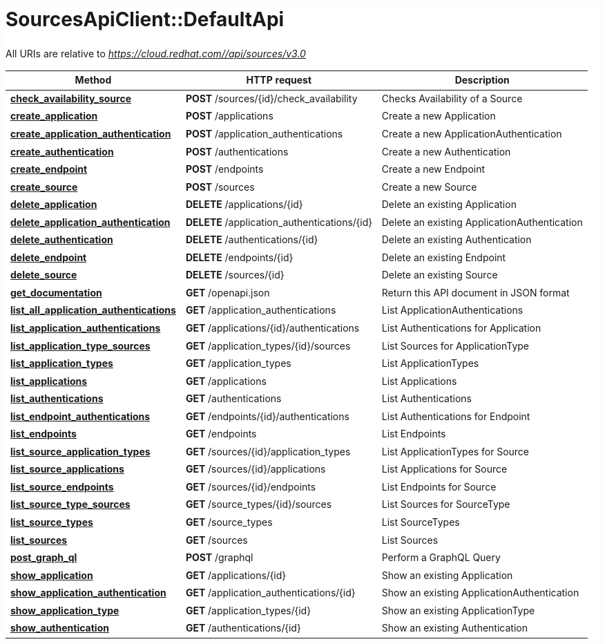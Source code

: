 # SourcesApiClient::DefaultApi

All URIs are relative to *https://cloud.redhat.com//api/sources/v3.0*

Method | HTTP request | Description
------------- | ------------- | -------------
[**check_availability_source**](DefaultApi.md#check_availability_source) | **POST** /sources/{id}/check_availability | Checks Availability of a Source
[**create_application**](DefaultApi.md#create_application) | **POST** /applications | Create a new Application
[**create_application_authentication**](DefaultApi.md#create_application_authentication) | **POST** /application_authentications | Create a new ApplicationAuthentication
[**create_authentication**](DefaultApi.md#create_authentication) | **POST** /authentications | Create a new Authentication
[**create_endpoint**](DefaultApi.md#create_endpoint) | **POST** /endpoints | Create a new Endpoint
[**create_source**](DefaultApi.md#create_source) | **POST** /sources | Create a new Source
[**delete_application**](DefaultApi.md#delete_application) | **DELETE** /applications/{id} | Delete an existing Application
[**delete_application_authentication**](DefaultApi.md#delete_application_authentication) | **DELETE** /application_authentications/{id} | Delete an existing ApplicationAuthentication
[**delete_authentication**](DefaultApi.md#delete_authentication) | **DELETE** /authentications/{id} | Delete an existing Authentication
[**delete_endpoint**](DefaultApi.md#delete_endpoint) | **DELETE** /endpoints/{id} | Delete an existing Endpoint
[**delete_source**](DefaultApi.md#delete_source) | **DELETE** /sources/{id} | Delete an existing Source
[**get_documentation**](DefaultApi.md#get_documentation) | **GET** /openapi.json | Return this API document in JSON format
[**list_all_application_authentications**](DefaultApi.md#list_all_application_authentications) | **GET** /application_authentications | List ApplicationAuthentications
[**list_application_authentications**](DefaultApi.md#list_application_authentications) | **GET** /applications/{id}/authentications | List Authentications for Application
[**list_application_type_sources**](DefaultApi.md#list_application_type_sources) | **GET** /application_types/{id}/sources | List Sources for ApplicationType
[**list_application_types**](DefaultApi.md#list_application_types) | **GET** /application_types | List ApplicationTypes
[**list_applications**](DefaultApi.md#list_applications) | **GET** /applications | List Applications
[**list_authentications**](DefaultApi.md#list_authentications) | **GET** /authentications | List Authentications
[**list_endpoint_authentications**](DefaultApi.md#list_endpoint_authentications) | **GET** /endpoints/{id}/authentications | List Authentications for Endpoint
[**list_endpoints**](DefaultApi.md#list_endpoints) | **GET** /endpoints | List Endpoints
[**list_source_application_types**](DefaultApi.md#list_source_application_types) | **GET** /sources/{id}/application_types | List ApplicationTypes for Source
[**list_source_applications**](DefaultApi.md#list_source_applications) | **GET** /sources/{id}/applications | List Applications for Source
[**list_source_endpoints**](DefaultApi.md#list_source_endpoints) | **GET** /sources/{id}/endpoints | List Endpoints for Source
[**list_source_type_sources**](DefaultApi.md#list_source_type_sources) | **GET** /source_types/{id}/sources | List Sources for SourceType
[**list_source_types**](DefaultApi.md#list_source_types) | **GET** /source_types | List SourceTypes
[**list_sources**](DefaultApi.md#list_sources) | **GET** /sources | List Sources
[**post_graph_ql**](DefaultApi.md#post_graph_ql) | **POST** /graphql | Perform a GraphQL Query
[**show_application**](DefaultApi.md#show_application) | **GET** /applications/{id} | Show an existing Application
[**show_application_authentication**](DefaultApi.md#show_application_authentication) | **GET** /application_authentications/{id} | Show an existing ApplicationAuthentication
[**show_application_type**](DefaultApi.md#show_application_type) | **GET** /application_types/{id} | Show an existing ApplicationType
[**show_authentication**](DefaultApi.md#show_authentication) | **GET** /authentications/{id} | Show an existing Authentication